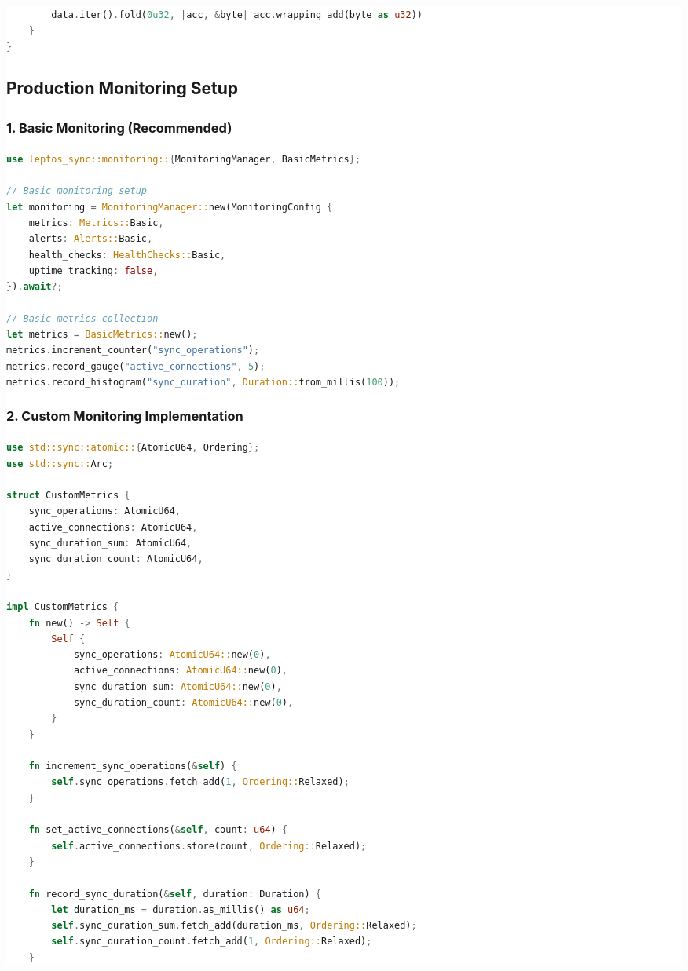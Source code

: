 ```rust
        data.iter().fold(0u32, |acc, &byte| acc.wrapping_add(byte as u32))
    }
}
```

## Production Monitoring Setup

### 1. Basic Monitoring (Recommended)

```rust
use leptos_sync::monitoring::{MonitoringManager, BasicMetrics};

// Basic monitoring setup
let monitoring = MonitoringManager::new(MonitoringConfig {
    metrics: Metrics::Basic,
    alerts: Alerts::Basic,
    health_checks: HealthChecks::Basic,
    uptime_tracking: false,
}).await?;

// Basic metrics collection
let metrics = BasicMetrics::new();
metrics.increment_counter("sync_operations");
metrics.record_gauge("active_connections", 5);
metrics.record_histogram("sync_duration", Duration::from_millis(100));
```

### 2. Custom Monitoring Implementation

```rust
use std::sync::atomic::{AtomicU64, Ordering};
use std::sync::Arc;

struct CustomMetrics {
    sync_operations: AtomicU64,
    active_connections: AtomicU64,
    sync_duration_sum: AtomicU64,
    sync_duration_count: AtomicU64,
}

impl CustomMetrics {
    fn new() -> Self {
        Self {
            sync_operations: AtomicU64::new(0),
            active_connections: AtomicU64::new(0),
            sync_duration_sum: AtomicU64::new(0),
            sync_duration_count: AtomicU64::new(0),
        }
    }
    
    fn increment_sync_operations(&self) {
        self.sync_operations.fetch_add(1, Ordering::Relaxed);
    }
    
    fn set_active_connections(&self, count: u64) {
        self.active_connections.store(count, Ordering::Relaxed);
    }
    
    fn record_sync_duration(&self, duration: Duration) {
        let duration_ms = duration.as_millis() as u64;
        self.sync_duration_sum.fetch_add(duration_ms, Ordering::Relaxed);
        self.sync_duration_count.fetch_add(1, Ordering::Relaxed);
    }
```